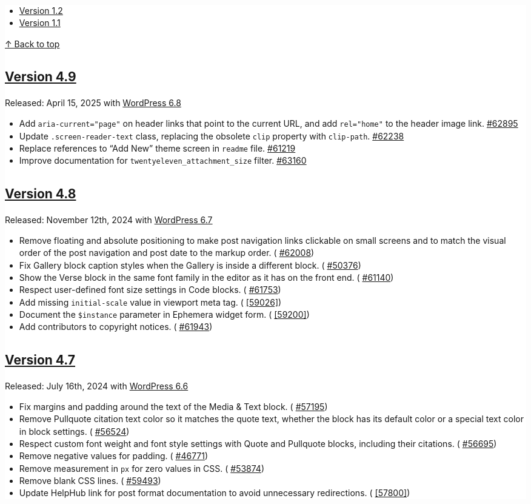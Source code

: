 - [Version 1.2](https://wordpress.org/documentation/article/twenty-eleven-changelog/#Version_1.2)
- [Version 1.1](https://wordpress.org/documentation/article/twenty-eleven-changelog/#Version_1.1)

[↑ Back to top](https://wordpress.org/documentation/article/twenty-eleven-changelog/#wp--skip-link--target)

## [Version 4.9](https://wordpress.org/documentation/article/twenty-eleven-changelog/\#Version_4.9)

Released: April 15, 2025 with [WordPress 6.8](https://wordpress.org/documentation/wordpress-version/version-6-8/)

- Add `aria-current="page"` on header links that point to the current URL, and add `rel="home"` to the header image link. [#62895](https://core.trac.wordpress.org/ticket/62895)
- Update `.screen-reader-text` class, replacing the obsolete `clip` property with `clip-path`. [#62238](https://core.trac.wordpress.org/ticket/62238)
- Replace references to “Add New” theme screen in `readme` file. [#61219](https://core.trac.wordpress.org/ticket/61219)
- Improve documentation for `twentyeleven_attachment_size` filter. [#63160](https://core.trac.wordpress.org/ticket/63160)

## [Version 4.8](https://wordpress.org/documentation/article/twenty-eleven-changelog/\#Version_4.8)

Released: November 12th, 2024 with [WordPress 6.7](https://wordpress.org/documentation/wordpress-version/version-6-7/)

- Remove floating and absolute positioning to make post navigation links clickable on small screens and to match the visual order of the post navigation and post date to the markup order. ( [#62008](https://core.trac.wordpress.org/ticket/62008))
- Fix Gallery block caption styles when the Gallery is inside a different block. ( [#50376](https://core.trac.wordpress.org/ticket/50376))
- Show the Verse block in the same font family in the editor as it has on the front end. ( [#61140](https://core.trac.wordpress.org/ticket/61140))
- Respect user-defined font size settings in Code blocks. ( [#61753](https://core.trac.wordpress.org/ticket/61753))
- Add missing `initial-scale` value in viewport meta tag. ( [\[59026\]](https://core.trac.wordpress.org/changeset/59026))
- Document the `$instance` parameter in Ephemera widget form. ( [\[59200\]](https://core.trac.wordpress.org/changeset/59200))
- Add contributors to copyright notices. ( [#61943](https://core.trac.wordpress.org/ticket/61943))

## [Version 4.7](https://wordpress.org/documentation/article/twenty-eleven-changelog/\#Version_4.7)

Released: July 16th, 2024 with [WordPress 6.6](https://wordpress.org/documentation/wordpress-version/version-6-6/)

- Fix margins and padding around the text of the Media & Text block. ( [#57195](https://core.trac.wordpress.org/ticket/57195))
- Remove Pullquote citation text color so it matches the quote text, whether the block has its default color or a special text color in block settings. ( [#56524](https://core.trac.wordpress.org/ticket/56524))
- Respect custom font weight and font style settings with Quote and Pullquote blocks, including their citations. ( [#56695](https://core.trac.wordpress.org/ticket/56695))
- Remove negative values for padding. ( [#46771](https://core.trac.wordpress.org/ticket/46771))
- Remove measurement in `px` for zero values in CSS. ( [#53874](https://core.trac.wordpress.org/ticket/53874))
- Remove blank CSS lines. ( [#59493](https://core.trac.wordpress.org/ticket/59493))
- Update HelpHub link for post format documentation to avoid unnecessary redirections. ( [\[57800\]](https://core.trac.wordpress.org/changeset/57800/))
